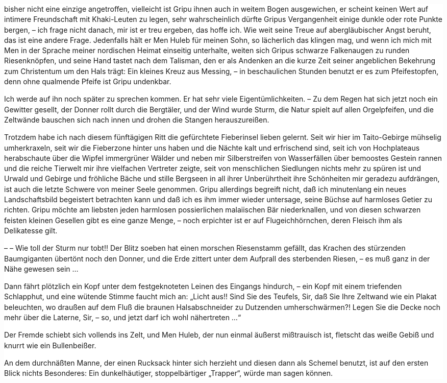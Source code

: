 bisher nicht eine einzige angetroffen, vielleicht ist Gripu ihnen auch in
weitem Bogen ausgewichen, er scheint keinen Wert auf intimere Freundschaft mit
Khaki-Leuten zu legen, sehr wahrscheinlich dürfte Gripus Vergangenheit einige
dunkle oder rote Punkte bergen, – ich frage nicht danach, mir ist er treu
ergeben, das hoffe ich. Wie weit seine Treue auf abergläubischer Angst beruht,
das ist eine andere Frage. Jedenfalls hält er Men Huleb für meinen Sohn, so
lächerlich das klingen mag, und wenn ich mich mit Men in der Sprache meiner
nordischen Heimat einseitig unterhalte, weiten sich Gripus schwarze Falkenaugen
zu runden Riesenknöpfen, und seine Hand tastet nach dem Talisman, den er als
Andenken an die kurze Zeit seiner angeblichen Bekehrung zum Christentum um den
Hals trägt: Ein kleines Kreuz aus Messing, – in beschaulichen Stunden benutzt
er es zum Pfeifestopfen, denn ohne qualmende Pfeife ist Gripu undenkbar.

Ich werde auf ihn noch später zu sprechen kommen. Er hat sehr viele
Eigentümlichkeiten. – Zu dem Regen hat sich jetzt noch ein Gewitter gesellt,
der Donner rollt durch die Bergtäler, und der Wind wurde Sturm, die Natur
spielt auf allen Orgelpfeifen, und die Zeltwände bauschen sich nach innen und
drohen die Stangen herauszureißen.

Trotzdem habe ich nach diesem fünftägigen Ritt die gefürchtete Fieberinsel
lieben gelernt. Seit wir hier im Taito-Gebirge mühselig umherkraxeln, seit wir
die Fieberzone hinter uns haben und die Nächte kalt und erfrischend sind, seit
ich von Hochplateaus herabschaute über die Wipfel immergrüner Wälder und neben
mir Silberstreifen von Wasserfällen über bemoostes Gestein rannen und die
reiche Tierwelt mir ihre vielfachen Vertreter zeigte, seit von menschlichen
Siedlungen nichts mehr zu spüren ist und Urwald und Gebirge und fröhliche Bäche
und stille Bergseen in all ihrer Unberührtheit ihre Schönheiten mir geradezu
aufdrängen, ist auch die letzte Schwere von meiner Seele genommen. Gripu
allerdings begreift nicht, daß ich minutenlang ein neues Landschaftsbild
begeistert betrachten kann und daß ich es ihm immer wieder untersage, seine
Büchse auf harmloses Getier zu richten. Gripu möchte am liebsten jeden
harmlosen possierlichen malaiischen Bär niederknallen, und von diesen schwarzen
feisten kleinen Gesellen gibt es eine ganze Menge, – noch erpichter ist er auf
Flugeichhörnchen, deren Fleisch ihm als Delikatesse gilt.

– – Wie toll der Sturm nur tobt!! Der Blitz soeben hat einen morschen
Riesenstamm gefällt, das Krachen des stürzenden Baumgiganten übertönt noch den
Donner, und die Erde zittert unter dem Aufprall des sterbenden Riesen, – es muß
ganz in der Nähe gewesen sein …

Dann fährt plötzlich ein Kopf unter dem festgeknoteten Leinen des Eingangs
hindurch, – ein Kopf mit einem triefenden Schlapphut, und eine wütende Stimme
faucht mich an: „Licht aus!! Sind Sie des Teufels, Sir, daß Sie Ihre Zeltwand
wie ein Plakat beleuchten, wo draußen auf dem Fluß die braunen Halsabschneider
zu Dutzenden umherschwärmen?! Legen Sie die Decke noch mehr über die Laterne,
Sir, – so, und jetzt darf ich wohl nähertreten …“

Der Fremde schiebt sich vollends ins Zelt, und Men Huleb, der nun einmal
äußerst mißtrauisch ist, fletscht das weiße Gebiß und knurrt wie ein
Bullenbeißer.

An dem durchnäßten Manne, der einen Rucksack hinter sich herzieht und diesen
dann als Schemel benutzt, ist auf den ersten Blick nichts Besonderes: Ein
dunkelhäutiger, stoppelbärtiger „Trapper“, würde man sagen können.
